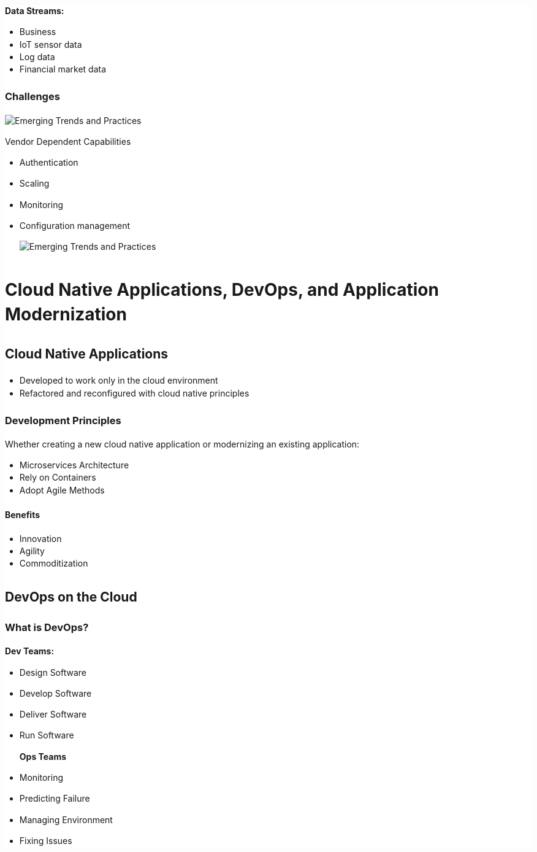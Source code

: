   **Data Streams:**
- Business
- IoT sensor data
- Log data
- Financial market data

### Challenges
  
  ![Emerging Trends and Practices](/notes/Emerging%20Trends%20and%20Practices-1.png)
  
  Vendor Dependent Capabilities
- Authentication
- Scaling
- Monitoring
- Configuration management
  
  ![Emerging Trends and Practices](/notes/Emerging%20Trends%20and%20Practices-2.png)

# **Cloud Native Applications, DevOps, and Application Modernization**

## **Cloud Native Applications**

- Developed to work only in the cloud environment
- Refactored and reconfigured with cloud native principles

### **Development Principles**
  
  Whether creating a new cloud native application or modernizing an existing application:
- Microservices Architecture
- Rely on Containers
- Adopt Agile Methods

#### Benefits

- Innovation
- Agility
- Commoditization

## **DevOps on the Cloud**

### **What is DevOps?**
  
  **Dev Teams:**
- Design Software
- Develop Software
- Deliver Software
- Run Software
  
  **Ops Teams**
- Monitoring
- Predicting Failure
- Managing Environment
- Fixing Issues
  